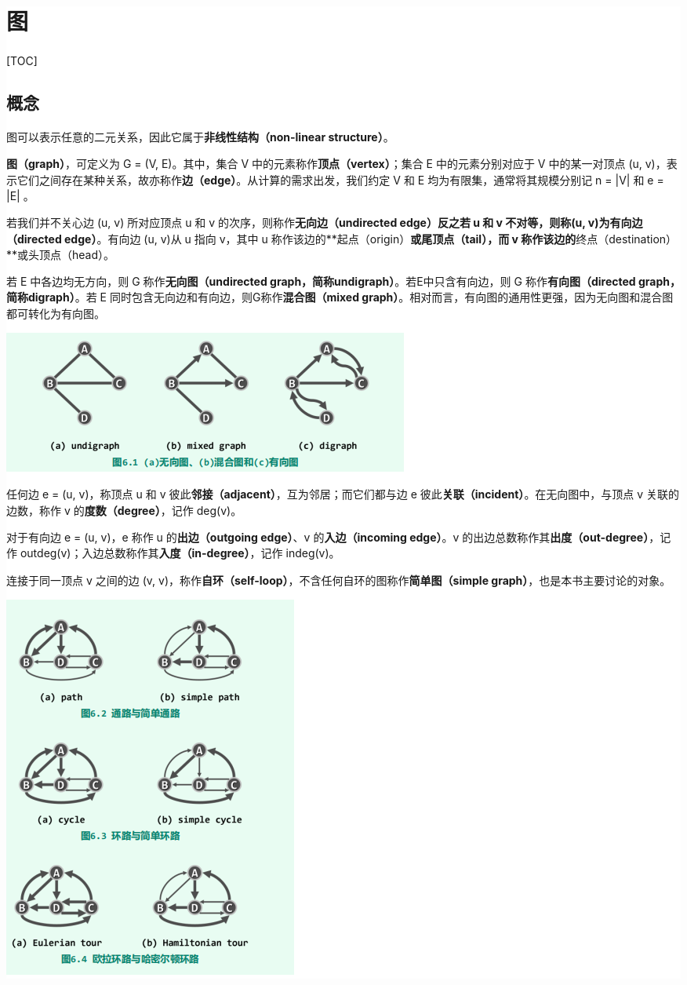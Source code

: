 # 图

[TOC]

## 概念

图可以表示任意的二元关系，因此它属于**非线性结构（non-linear structure）**。

**图（graph）**，可定义为 G = (V, E)。其中，集合 V 中的元素称作**顶点（vertex）**；集合 E 中的元素分别对应于 V 中的某一对顶点 (u, v)，表示它们之间存在某种关系，故亦称作**边（edge）**。从计算的需求出发，我们约定 V 和 E 均为有限集，通常将其规模分别记 n = |V| 和 e = |E| 。

若我们并不关心边 (u, v) 所对应顶点 u 和 v 的次序，则称作**无向边（undirected edge）**反之若 u 和 v 不对等，则称**(u, v)为有向边（directed edge）**。有向边 (u, v)从 u 指向 v，其中 u 称作该边的**起点（origin）**或尾顶点（tail），而 v 称作该边的**终点（destination）**或头顶点（head）。

若 E 中各边均无方向，则 G 称作**无向图（undirected graph，简称undigraph）**。若E中只含有向边，则 G 称作**有向图（directed graph，简称digraph）**。若 E 同时包含无向边和有向边，则G称作**混合图（mixed graph）**。相对而言，有向图的通用性更强，因为无向图和混合图都可转化为有向图。

![image-20230822152147758](./assets/image-20230822152147758.png)

任何边 e = (u, v)，称顶点 u 和 v 彼此**邻接（adjacent）**，互为邻居；而它们都与边 e 彼此**关联（incident）**。在无向图中，与顶点 v 关联的边数，称作 v 的**度数（degree）**，记作 deg(v)。

对于有向边 e = (u, v)，e 称作 u 的**出边（outgoing edge）**、v 的**入边（incoming edge）**。v 的出边总数称作其**出度（out-degree）**，记作 outdeg(v)；入边总数称作其**入度（in-degree）**，记作 indeg(v)。

连接于同一顶点 v 之间的边 (v, v)，称作**自环（self-loop）**，不含任何自环的图称作**简单图（simple graph）**，也是本书主要讨论的对象。



![image-20230822152332004](./assets/image-20230822152332004.png)
